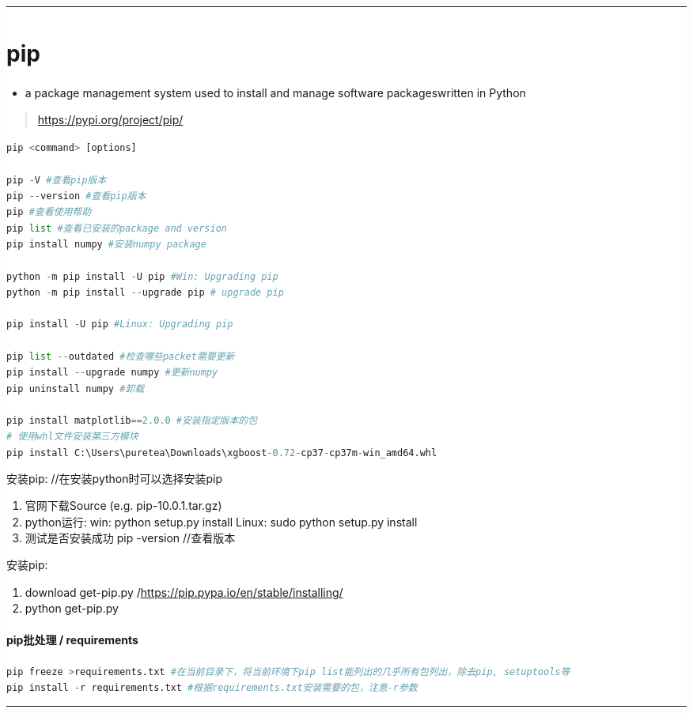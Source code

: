 

---

# pip

-   a package management system used to install and manage software packageswritten in Python

>   https://pypi.org/project/pip/

```python
pip <command> [options]

pip -V #查看pip版本
pip --version #查看pip版本
pip #查看使用帮助
pip list #查看已安装的package and version
pip install numpy #安装numpy package

python -m pip install -U pip #Win: Upgrading pip
python -m pip install --upgrade pip # upgrade pip

pip install -U pip #Linux: Upgrading pip

pip list --outdated #检查哪些packet需要更新
pip install --upgrade numpy #更新numpy
pip uninstall numpy #卸载

pip install matplotlib==2.0.0 #安装指定版本的包
# 使用whl文件安装第三方模块
pip install C:\Users\puretea\Downloads\xgboost-0.72-cp37-cp37m-win_amd64.whl
```

安装pip: //在安装python时可以选择安装pip

1.  官网下载Source (e.g. pip-10.0.1.tar.gz)
2.  python运行: win: python setup.py install  Linux: sudo python setup.py install
3.  测试是否安装成功 pip -version //查看版本


安装pip:

1.  download get-pip.py     /https://pip.pypa.io/en/stable/installing/
2.  python get-pip.py

#### pip批处理 / requirements

```python
pip freeze >requirements.txt #在当前目录下，将当前环境下pip list能列出的几乎所有包列出，除去pip, setuptools等 
pip install -r requirements.txt #根据requirements.txt安装需要的包，注意-r参数
```







---
